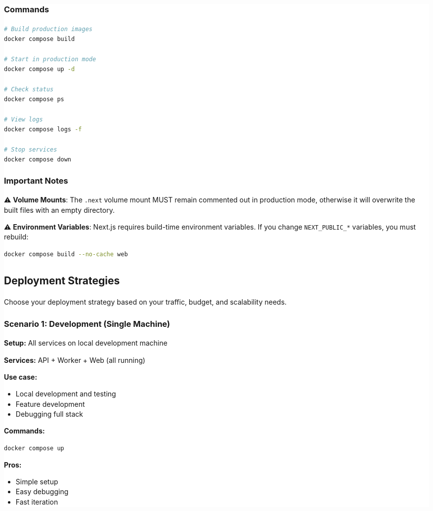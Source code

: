 ### Commands

```bash
# Build production images
docker compose build

# Start in production mode
docker compose up -d

# Check status
docker compose ps

# View logs
docker compose logs -f

# Stop services
docker compose down
```

### Important Notes

⚠️ **Volume Mounts**: The `.next` volume mount MUST remain commented out in production mode, otherwise it will overwrite the built files with an empty directory.

⚠️ **Environment Variables**: Next.js requires build-time environment variables. If you change `NEXT_PUBLIC_*` variables, you must rebuild:
```bash
docker compose build --no-cache web
```

## Deployment Strategies

Choose your deployment strategy based on your traffic, budget, and scalability needs.

### Scenario 1: Development (Single Machine)

**Setup:** All services on local development machine

**Services:** API + Worker + Web (all running)

**Use case:**
- Local development and testing
- Feature development
- Debugging full stack

**Commands:**
```bash
docker compose up
```

**Pros:**
- Simple setup
- Easy debugging
- Fast iteration
